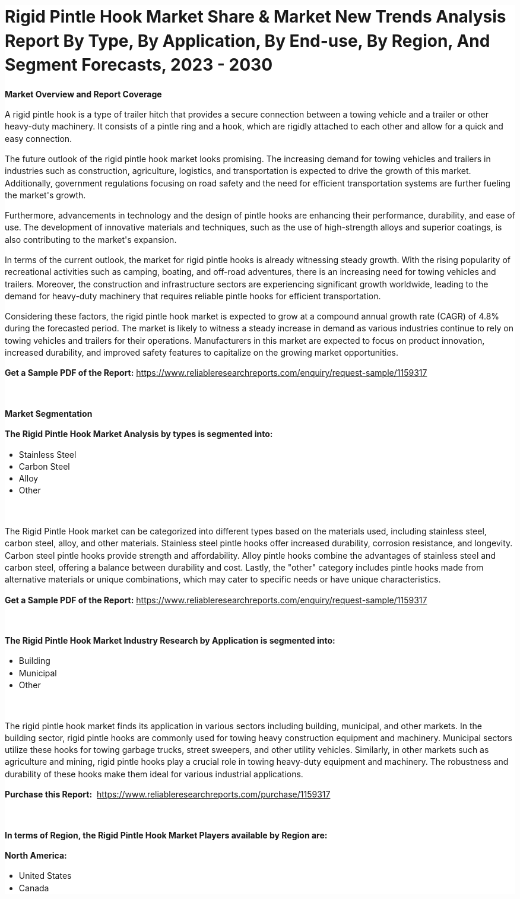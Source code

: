 <p><h1>Rigid Pintle Hook Market Share & Market New Trends Analysis Report By Type, By Application, By End-use, By Region, And Segment Forecasts, 2023 - 2030</h1></p><p><strong>Market Overview and Report Coverage</strong></p>
<p><p>A rigid pintle hook is a type of trailer hitch that provides a secure connection between a towing vehicle and a trailer or other heavy-duty machinery. It consists of a pintle ring and a hook, which are rigidly attached to each other and allow for a quick and easy connection.</p><p>The future outlook of the rigid pintle hook market looks promising. The increasing demand for towing vehicles and trailers in industries such as construction, agriculture, logistics, and transportation is expected to drive the growth of this market. Additionally, government regulations focusing on road safety and the need for efficient transportation systems are further fueling the market's growth.</p><p>Furthermore, advancements in technology and the design of pintle hooks are enhancing their performance, durability, and ease of use. The development of innovative materials and techniques, such as the use of high-strength alloys and superior coatings, is also contributing to the market's expansion.</p><p>In terms of the current outlook, the market for rigid pintle hooks is already witnessing steady growth. With the rising popularity of recreational activities such as camping, boating, and off-road adventures, there is an increasing need for towing vehicles and trailers. Moreover, the construction and infrastructure sectors are experiencing significant growth worldwide, leading to the demand for heavy-duty machinery that requires reliable pintle hooks for efficient transportation.</p><p>Considering these factors, the rigid pintle hook market is expected to grow at a compound annual growth rate (CAGR) of 4.8% during the forecasted period. The market is likely to witness a steady increase in demand as various industries continue to rely on towing vehicles and trailers for their operations. Manufacturers in this market are expected to focus on product innovation, increased durability, and improved safety features to capitalize on the growing market opportunities.</p></p>
<p><strong>Get a Sample PDF of the Report:</strong> <a href="https://www.reliableresearchreports.com/enquiry/request-sample/1159317">https://www.reliableresearchreports.com/enquiry/request-sample/1159317</a></p>
<p>&nbsp;</p>
<p><strong>Market Segmentation</strong></p>
<p><strong>The Rigid Pintle Hook Market Analysis by types is segmented into:</strong></p>
<p><ul><li>Stainless Steel</li><li>Carbon Steel</li><li>Alloy</li><li>Other</li></ul></p>
<p>&nbsp;</p>
<p><p>The Rigid Pintle Hook market can be categorized into different types based on the materials used, including stainless steel, carbon steel, alloy, and other materials. Stainless steel pintle hooks offer increased durability, corrosion resistance, and longevity. Carbon steel pintle hooks provide strength and affordability. Alloy pintle hooks combine the advantages of stainless steel and carbon steel, offering a balance between durability and cost. Lastly, the "other" category includes pintle hooks made from alternative materials or unique combinations, which may cater to specific needs or have unique characteristics.</p></p>
<p><strong>Get a Sample PDF of the Report:</strong>&nbsp;<a href="https://www.reliableresearchreports.com/enquiry/request-sample/1159317">https://www.reliableresearchreports.com/enquiry/request-sample/1159317</a></p>
<p>&nbsp;</p>
<p><strong>The Rigid Pintle Hook Market Industry Research by Application is segmented into:</strong></p>
<p><ul><li>Building</li><li>Municipal</li><li>Other</li></ul></p>
<p>&nbsp;</p>
<p><p>The rigid pintle hook market finds its application in various sectors including building, municipal, and other markets. In the building sector, rigid pintle hooks are commonly used for towing heavy construction equipment and machinery. Municipal sectors utilize these hooks for towing garbage trucks, street sweepers, and other utility vehicles. Similarly, in other markets such as agriculture and mining, rigid pintle hooks play a crucial role in towing heavy-duty equipment and machinery. The robustness and durability of these hooks make them ideal for various industrial applications.</p></p>
<p><strong>Purchase this Report:</strong>&nbsp; <a href="https://www.reliableresearchreports.com/purchase/1159317">https://www.reliableresearchreports.com/purchase/1159317</a></p>
<p>&nbsp;</p>
<p><strong>In terms of Region, the Rigid Pintle Hook Market Players available by Region are:</strong></p>
<p>
    <p> <strong> North America: </strong>
        <ul>
            <li>United States</li>
            <li>Canada</li>
        </ul>